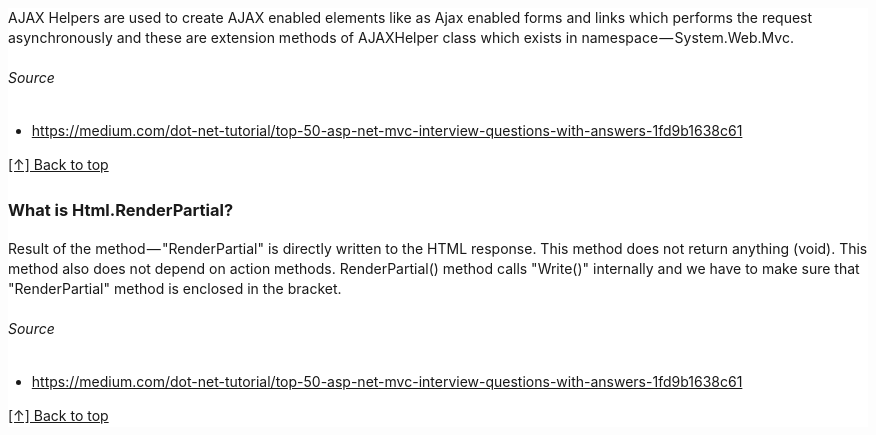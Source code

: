 AJAX Helpers are used to create AJAX enabled elements like as Ajax enabled forms and links which performs the request asynchronously and these are extension methods of AJAXHelper class which exists in namespace — System.Web.Mvc.

###### Source

* https://medium.com/dot-net-tutorial/top-50-asp-net-mvc-interview-questions-with-answers-1fd9b1638c61

[[↑] Back to top](#aspnet-mvc)
### What is Html.RenderPartial?

Result of the method — "RenderPartial" is directly written to the HTML response. This method does not return anything (void). This method also does not depend on action methods. RenderPartial() method calls "Write()" internally and we have to make sure that "RenderPartial" method is enclosed in the bracket.

###### Source

* https://medium.com/dot-net-tutorial/top-50-asp-net-mvc-interview-questions-with-answers-1fd9b1638c61

[[↑] Back to top](#aspnet-mvc)
